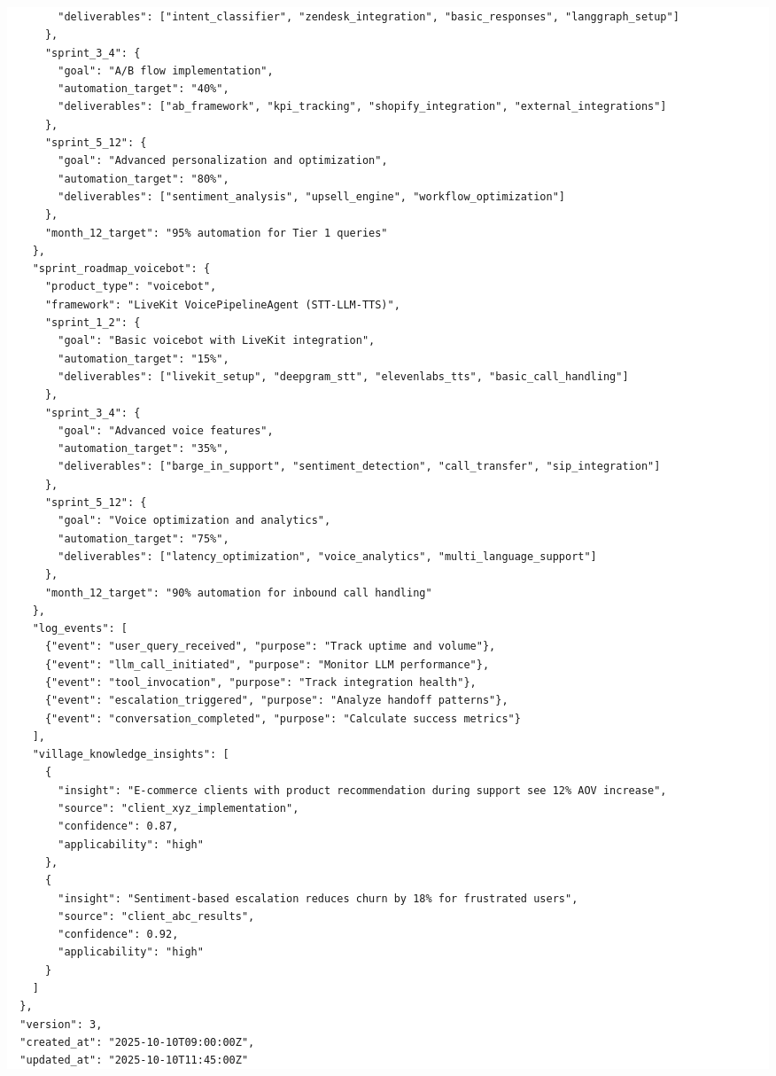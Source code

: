 ```http
        "deliverables": ["intent_classifier", "zendesk_integration", "basic_responses", "langgraph_setup"]
      },
      "sprint_3_4": {
        "goal": "A/B flow implementation",
        "automation_target": "40%",
        "deliverables": ["ab_framework", "kpi_tracking", "shopify_integration", "external_integrations"]
      },
      "sprint_5_12": {
        "goal": "Advanced personalization and optimization",
        "automation_target": "80%",
        "deliverables": ["sentiment_analysis", "upsell_engine", "workflow_optimization"]
      },
      "month_12_target": "95% automation for Tier 1 queries"
    },
    "sprint_roadmap_voicebot": {
      "product_type": "voicebot",
      "framework": "LiveKit VoicePipelineAgent (STT-LLM-TTS)",
      "sprint_1_2": {
        "goal": "Basic voicebot with LiveKit integration",
        "automation_target": "15%",
        "deliverables": ["livekit_setup", "deepgram_stt", "elevenlabs_tts", "basic_call_handling"]
      },
      "sprint_3_4": {
        "goal": "Advanced voice features",
        "automation_target": "35%",
        "deliverables": ["barge_in_support", "sentiment_detection", "call_transfer", "sip_integration"]
      },
      "sprint_5_12": {
        "goal": "Voice optimization and analytics",
        "automation_target": "75%",
        "deliverables": ["latency_optimization", "voice_analytics", "multi_language_support"]
      },
      "month_12_target": "90% automation for inbound call handling"
    },
    "log_events": [
      {"event": "user_query_received", "purpose": "Track uptime and volume"},
      {"event": "llm_call_initiated", "purpose": "Monitor LLM performance"},
      {"event": "tool_invocation", "purpose": "Track integration health"},
      {"event": "escalation_triggered", "purpose": "Analyze handoff patterns"},
      {"event": "conversation_completed", "purpose": "Calculate success metrics"}
    ],
    "village_knowledge_insights": [
      {
        "insight": "E-commerce clients with product recommendation during support see 12% AOV increase",
        "source": "client_xyz_implementation",
        "confidence": 0.87,
        "applicability": "high"
      },
      {
        "insight": "Sentiment-based escalation reduces churn by 18% for frustrated users",
        "source": "client_abc_results",
        "confidence": 0.92,
        "applicability": "high"
      }
    ]
  },
  "version": 3,
  "created_at": "2025-10-10T09:00:00Z",
  "updated_at": "2025-10-10T11:45:00Z"
```